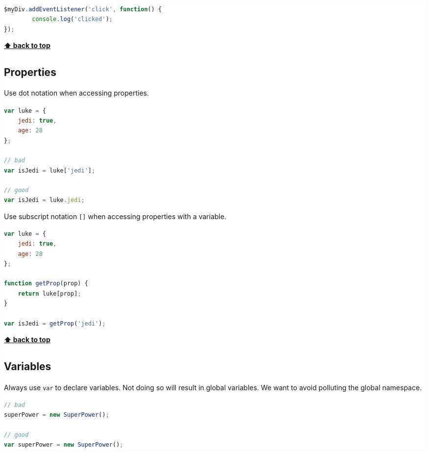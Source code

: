 ```js
$myDiv.addEventListener('click', function() {
        console.log('clicked');
});

```



**[⬆ back to top](#markdown-header-table-of-contents)**


## Properties

Use dot notation when accessing properties.

```javascript
var luke = {
    jedi: true,
    age: 28
};

// bad
var isJedi = luke['jedi'];

// good
var isJedi = luke.jedi;
```

Use subscript notation `[]` when accessing properties with a variable.

```javascript
var luke = {
    jedi: true,
    age: 28
};

function getProp(prop) {
    return luke[prop];
}

var isJedi = getProp('jedi');
```


**[⬆ back to top](#markdown-header-table-of-contents)**


## Variables

Always use `var` to declare variables. Not doing so will result in global variables. We want to avoid polluting the global namespace.

```javascript
// bad
superPower = new SuperPower();

// good
var superPower = new SuperPower();
```
